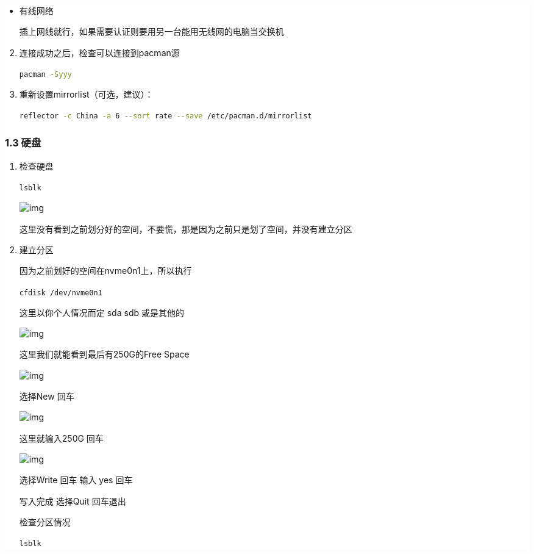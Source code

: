    - 有线网络

     插上网线就行，如果需要认证则要用另一台能用无线网的电脑当交换机

2. 连接成功之后，检查可以连接到pacman源

   ```bash
   pacman -Syyy
   ```

3. 重新设置mirrorlist（可选，建议）：

   ```bash
   reflector -c China -a 6 --sort rate --save /etc/pacman.d/mirrorlist
   ```

### 1.3 硬盘

1. 检查硬盘

   ```bash
   lsblk
   ```

   ![img](https://pic3.zhimg.com/80/v2-202971d782206ee00df4894348acf2b6_720w.webp)

   这里没有看到之前划分好的空间，不要慌，那是因为之前只是划了空间，并没有建立分区

2. 建立分区

   因为之前划好的空间在nvme0n1上，所以执行

   ```bash
   cfdisk /dev/nvme0n1
   ```

   这里以你个人情况而定 sda sdb 或是其他的

   ![img](https://pic2.zhimg.com/80/v2-49855cb185cf06755485c570310f0af1_720w.webp)

   这里我们就能看到最后有250G的Free Space

   ![img](https://pic2.zhimg.com/80/v2-d254c8449f527d10e724fe7b0c5cd465_720w.webp)

   选择New 回车

   ![img](https://pic2.zhimg.com/80/v2-beb16fd18d81dc69d910bc0f9578cacd_720w.webp)

   这里就输入250G 回车

   ![img](https://pic1.zhimg.com/80/v2-4c370c9718b302ed0774c8f2a9faad44_720w.webp)

   选择Write 回车 输入 yes 回车

   写入完成 选择Quit 回车退出

   检查分区情况

   ```bash
   lsblk
   ```
